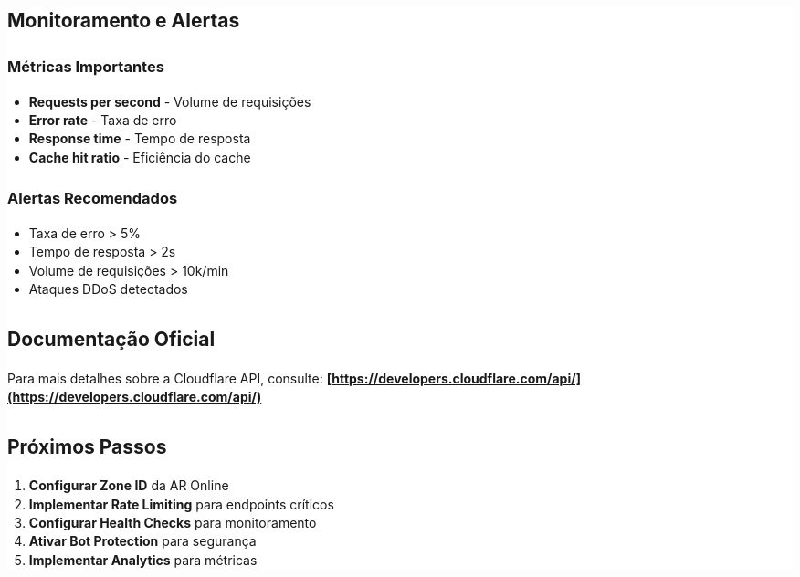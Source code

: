 ## Monitoramento e Alertas

### Métricas Importantes
- **Requests per second** - Volume de requisições
- **Error rate** - Taxa de erro
- **Response time** - Tempo de resposta
- **Cache hit ratio** - Eficiência do cache

### Alertas Recomendados
- Taxa de erro > 5%
- Tempo de resposta > 2s
- Volume de requisições > 10k/min
- Ataques DDoS detectados

## Documentação Oficial

Para mais detalhes sobre a Cloudflare API, consulte:
**[https://developers.cloudflare.com/api/](https://developers.cloudflare.com/api/)**

## Próximos Passos

1. **Configurar Zone ID** da AR Online
2. **Implementar Rate Limiting** para endpoints críticos
3. **Configurar Health Checks** para monitoramento
4. **Ativar Bot Protection** para segurança
5. **Implementar Analytics** para métricas
